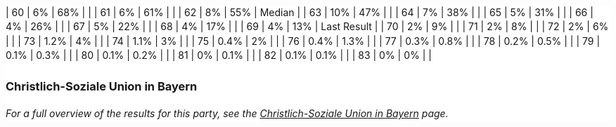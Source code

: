 | 60 | 6% | 68% |  |
| 61 | 6% | 61% |  |
| 62 | 8% | 55% | Median |
| 63 | 10% | 47% |  |
| 64 | 7% | 38% |  |
| 65 | 5% | 31% |  |
| 66 | 4% | 26% |  |
| 67 | 5% | 22% |  |
| 68 | 4% | 17% |  |
| 69 | 4% | 13% | Last Result |
| 70 | 2% | 9% |  |
| 71 | 2% | 8% |  |
| 72 | 2% | 6% |  |
| 73 | 1.2% | 4% |  |
| 74 | 1.1% | 3% |  |
| 75 | 0.4% | 2% |  |
| 76 | 0.4% | 1.3% |  |
| 77 | 0.3% | 0.8% |  |
| 78 | 0.2% | 0.5% |  |
| 79 | 0.1% | 0.3% |  |
| 80 | 0.1% | 0.2% |  |
| 81 | 0% | 0.1% |  |
| 82 | 0.1% | 0.1% |  |
| 83 | 0% | 0% |  |

### Christlich-Soziale Union in Bayern

*For a full overview of the results for this party, see the [Christlich-Soziale Union in Bayern](party-christlich-sozialeunioninbayern.html) page.*
